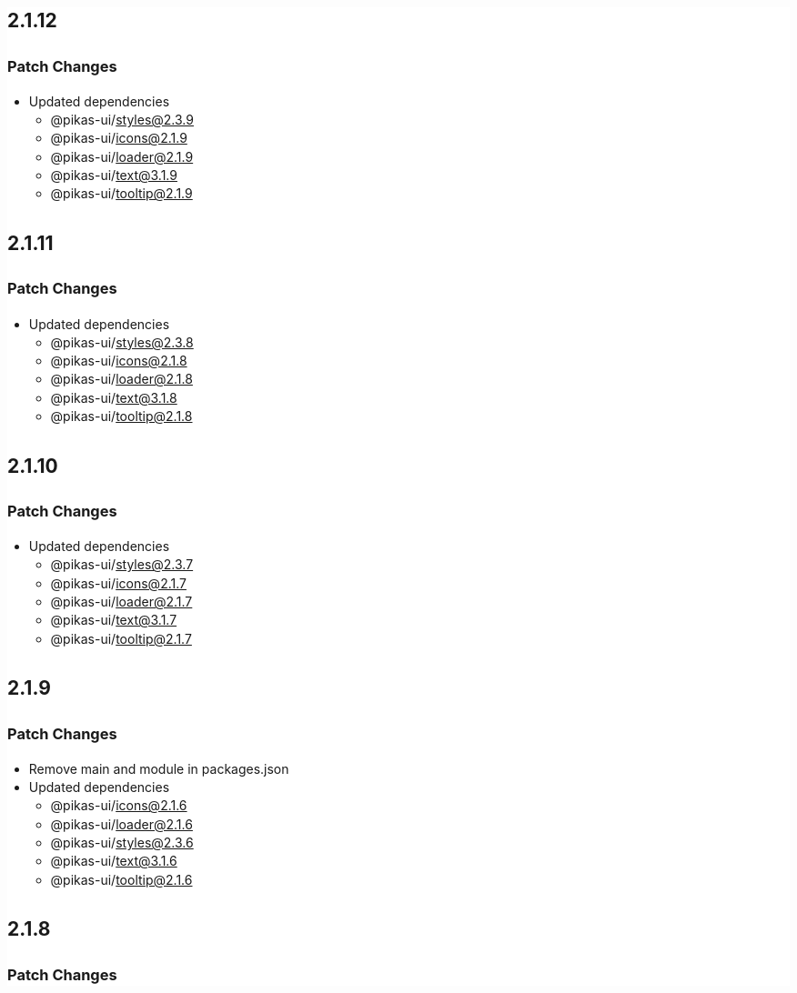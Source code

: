 ## 2.1.12

### Patch Changes

- Updated dependencies
  - @pikas-ui/styles@2.3.9
  - @pikas-ui/icons@2.1.9
  - @pikas-ui/loader@2.1.9
  - @pikas-ui/text@3.1.9
  - @pikas-ui/tooltip@2.1.9

## 2.1.11

### Patch Changes

- Updated dependencies
  - @pikas-ui/styles@2.3.8
  - @pikas-ui/icons@2.1.8
  - @pikas-ui/loader@2.1.8
  - @pikas-ui/text@3.1.8
  - @pikas-ui/tooltip@2.1.8

## 2.1.10

### Patch Changes

- Updated dependencies
  - @pikas-ui/styles@2.3.7
  - @pikas-ui/icons@2.1.7
  - @pikas-ui/loader@2.1.7
  - @pikas-ui/text@3.1.7
  - @pikas-ui/tooltip@2.1.7

## 2.1.9

### Patch Changes

- Remove main and module in packages.json
- Updated dependencies
  - @pikas-ui/icons@2.1.6
  - @pikas-ui/loader@2.1.6
  - @pikas-ui/styles@2.3.6
  - @pikas-ui/text@3.1.6
  - @pikas-ui/tooltip@2.1.6

## 2.1.8

### Patch Changes

